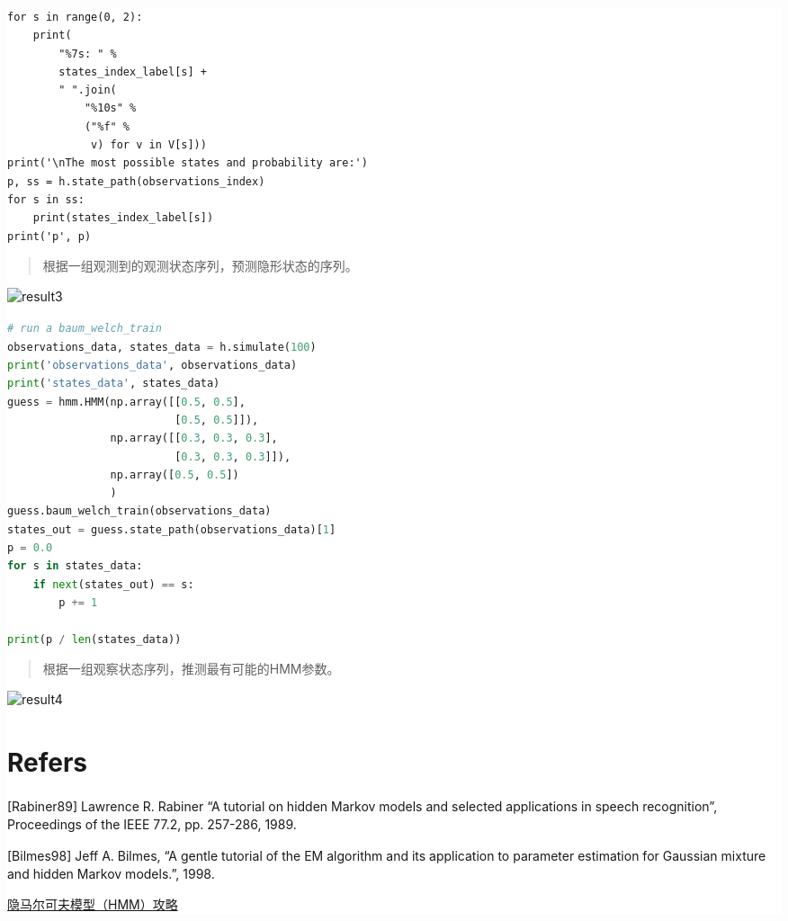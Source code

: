 ```
for s in range(0, 2):
    print(
        "%7s: " %
        states_index_label[s] +
        " ".join(
            "%10s" %
            ("%f" %
             v) for v in V[s]))
print('\nThe most possible states and probability are:')
p, ss = h.state_path(observations_index)
for s in ss:
    print(states_index_label[s])
print('p', p)
```

> 根据一组观测到的观测状态序列，预测隐形状态的序列。

![result3](http://7xkeqi.com1.z0.glb.clouddn.com/chatbot/images/2017/06/hmm-result3.png)

```python
# run a baum_welch_train
observations_data, states_data = h.simulate(100)
print('observations_data', observations_data)
print('states_data', states_data)
guess = hmm.HMM(np.array([[0.5, 0.5],
                          [0.5, 0.5]]),
                np.array([[0.3, 0.3, 0.3],
                          [0.3, 0.3, 0.3]]),
                np.array([0.5, 0.5])
                )
guess.baum_welch_train(observations_data)
states_out = guess.state_path(observations_data)[1]
p = 0.0
for s in states_data:
    if next(states_out) == s:
        p += 1

print(p / len(states_data))
```

> 根据一组观察状态序列，推测最有可能的HMM参数。

![result4](http://7xkeqi.com1.z0.glb.clouddn.com/chatbot/images/2017/06/hmm-result4.png)


# Refers

[Rabiner89]	 Lawrence R. Rabiner “A tutorial on hidden Markov models and selected applications in speech recognition”, Proceedings of the IEEE 77.2, pp. 257-286, 1989.

[Bilmes98]	Jeff A. Bilmes, “A gentle tutorial of the EM algorithm and its application to parameter estimation for Gaussian mixture and hidden Markov models.”, 1998.

[隐马尔可夫模型（HMM）攻略](http://blog.csdn.net/likelet/article/details/7056068)




